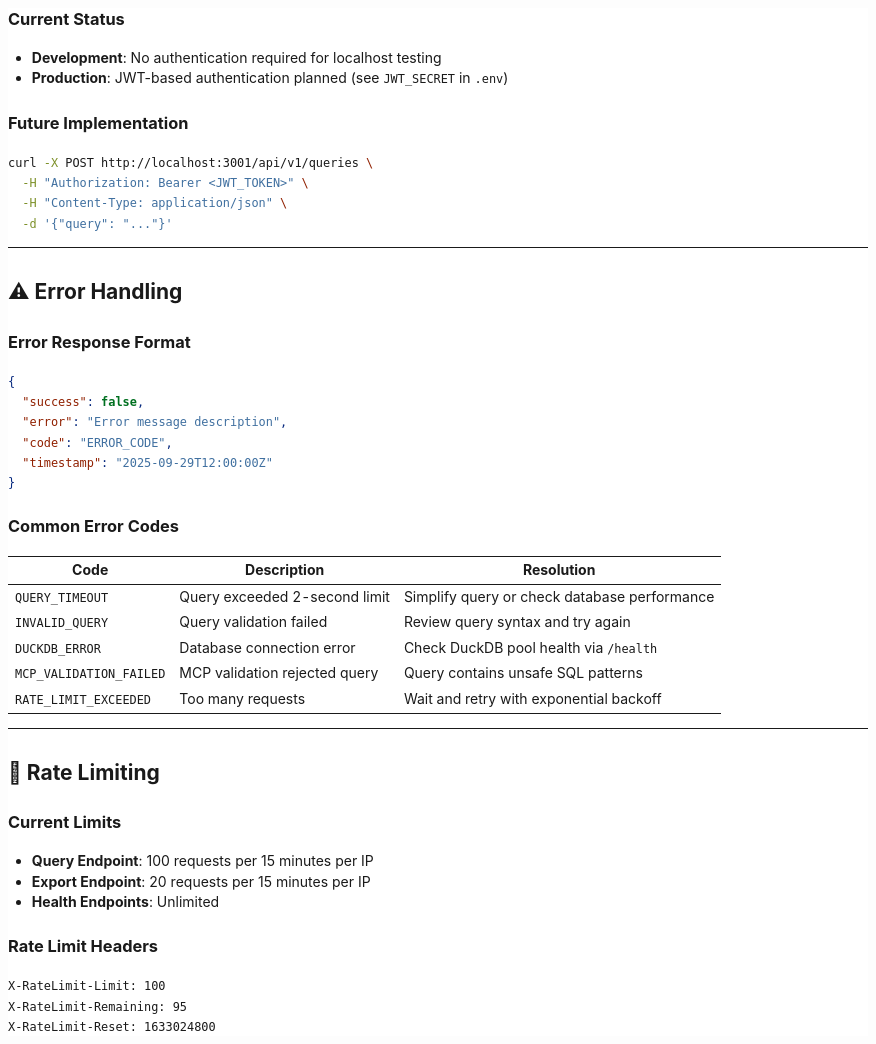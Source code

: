 ### Current Status
- **Development**: No authentication required for localhost testing
- **Production**: JWT-based authentication planned (see `JWT_SECRET` in `.env`)

### Future Implementation
```bash
curl -X POST http://localhost:3001/api/v1/queries \
  -H "Authorization: Bearer <JWT_TOKEN>" \
  -H "Content-Type: application/json" \
  -d '{"query": "..."}'
```

---

## ⚠️ Error Handling

### Error Response Format
```json
{
  "success": false,
  "error": "Error message description",
  "code": "ERROR_CODE",
  "timestamp": "2025-09-29T12:00:00Z"
}
```

### Common Error Codes

| Code | Description | Resolution |
|------|-------------|------------|
| `QUERY_TIMEOUT` | Query exceeded 2-second limit | Simplify query or check database performance |
| `INVALID_QUERY` | Query validation failed | Review query syntax and try again |
| `DUCKDB_ERROR` | Database connection error | Check DuckDB pool health via `/health` |
| `MCP_VALIDATION_FAILED` | MCP validation rejected query | Query contains unsafe SQL patterns |
| `RATE_LIMIT_EXCEEDED` | Too many requests | Wait and retry with exponential backoff |

---

## 🚦 Rate Limiting

### Current Limits
- **Query Endpoint**: 100 requests per 15 minutes per IP
- **Export Endpoint**: 20 requests per 15 minutes per IP
- **Health Endpoints**: Unlimited

### Rate Limit Headers
```
X-RateLimit-Limit: 100
X-RateLimit-Remaining: 95
X-RateLimit-Reset: 1633024800
```
